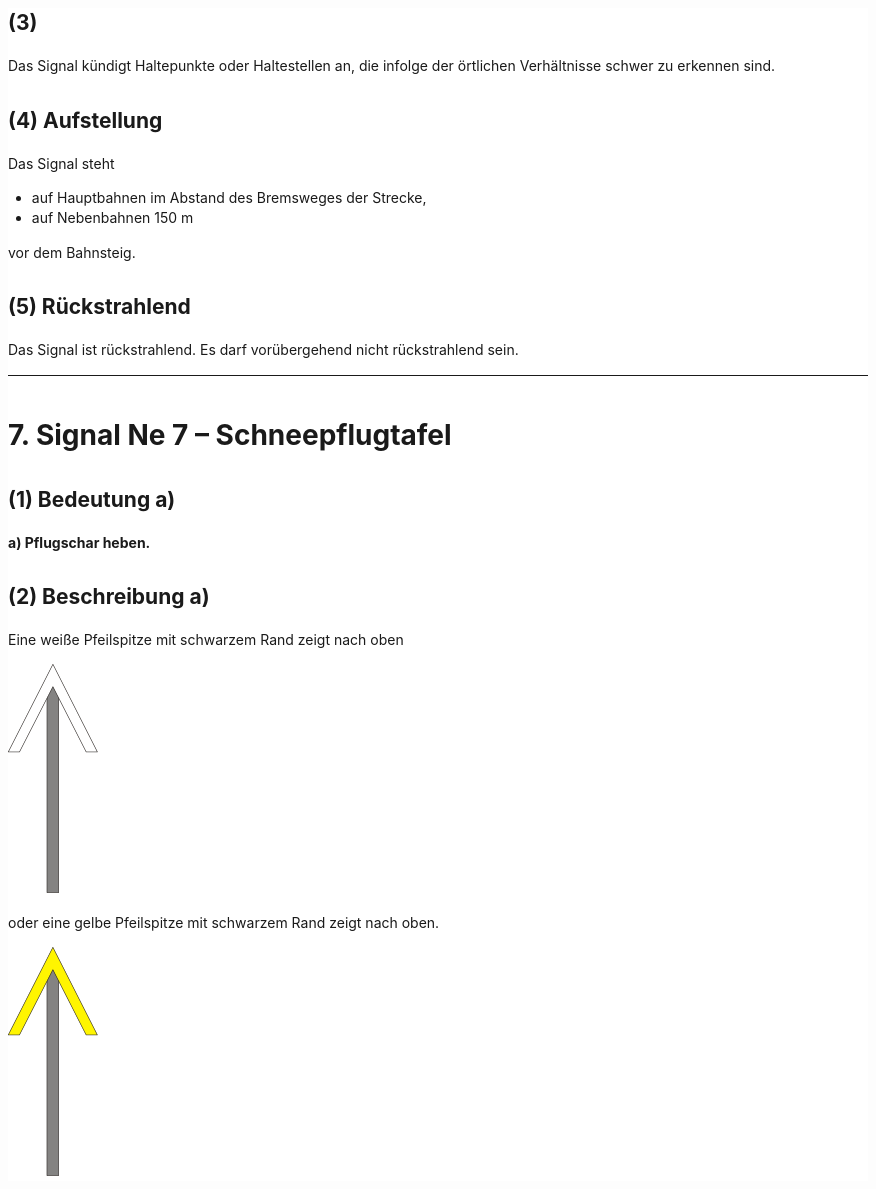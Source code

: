 
## (3)

Das Signal kündigt Haltepunkte oder Haltestellen an, die infolge der örtlichen
Verhältnisse schwer zu erkennen sind.

## (4) Aufstellung

Das Signal steht
- auf Hauptbahnen im Abstand des Bremsweges der Strecke,
- auf Nebenbahnen 150 m

vor dem Bahnsteig.

## (5) Rückstrahlend

Das Signal ist rückstrahlend. Es darf vorübergehend nicht rückstrahlend sein.

---

# 7. Signal Ne 7 – Schneepflugtafel

## (1) Bedeutung a)

**a) Pflugschar heben.**

## (2) Beschreibung a)

Eine weiße Pfeilspitze mit schwarzem Rand zeigt nach oben

![](assets/301_1401/301_1401_Ne7_1.svg)


oder eine gelbe Pfeilspitze mit schwarzem Rand zeigt nach oben.

![](assets/301_1401/301_1401_Ne7_2.svg)
